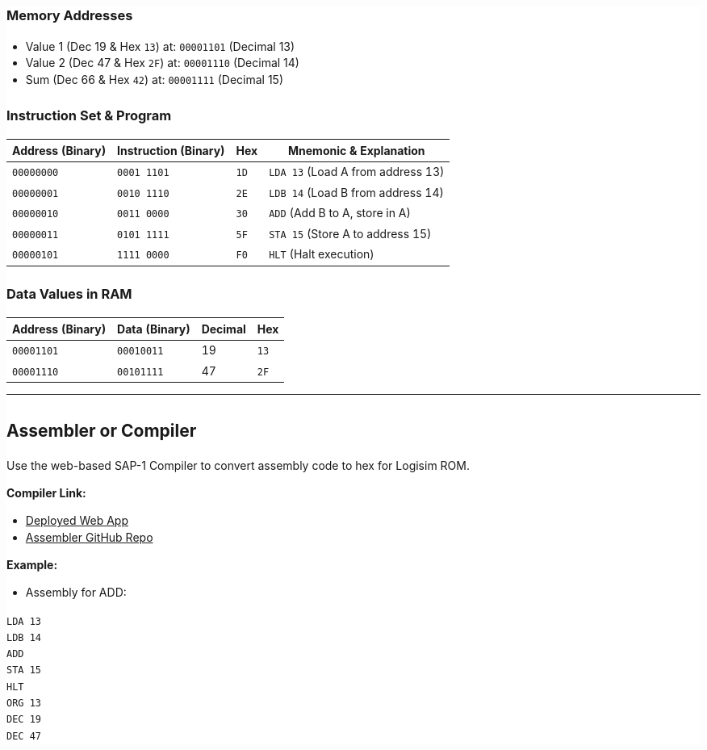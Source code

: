 ### Memory Addresses

- Value 1 (Dec 19 & Hex `13`) at: `00001101` (Decimal 13)
- Value 2 (Dec 47 & Hex `2F`) at: `00001110` (Decimal 14)
- Sum (Dec 66 & Hex `42`) at: `00001111` (Decimal 15)

### Instruction Set & Program

| Address (Binary) | Instruction (Binary) | Hex  | Mnemonic & Explanation            |
| ---------------- | -------------------- | ---- | --------------------------------- |
| `00000000`       | `0001 1101`          | `1D` | `LDA 13` (Load A from address 13) |
| `00000001`       | `0010 1110`          | `2E` | `LDB 14` (Load B from address 14) |
| `00000010`       | `0011 0000`          | `30` | `ADD` (Add B to A, store in A)    |
| `00000011`       | `0101 1111`          | `5F` | `STA 15` (Store A to address 15)  |
| `00000101`       | `1111 0000`          | `F0` | `HLT` (Halt execution)            |



### Data Values in RAM

| Address (Binary) | Data (Binary) | Decimal | Hex  |
| ---------------- | ------------- | ------- | ---- |
| `00001101`       | `00010011`    | 19      | `13` |
| `00001110`       | `00101111`    | 47      | `2F` |

---

<a id="compiler"></a>

## Assembler or Compiler

Use the web-based SAP-1 Compiler to convert assembly code to hex for Logisim ROM.

**Compiler Link:**

- [Deployed Web App](https://avishek-sap1-compiler-app.streamlit.app/)
- [Assembler GitHub Repo](https://github.com/AvishekChy/sap-1-assembler)

**Example:**

- Assembly for ADD:

```
LDA 13
LDB 14
ADD
STA 15
HLT
ORG 13
DEC 19
DEC 47
```
